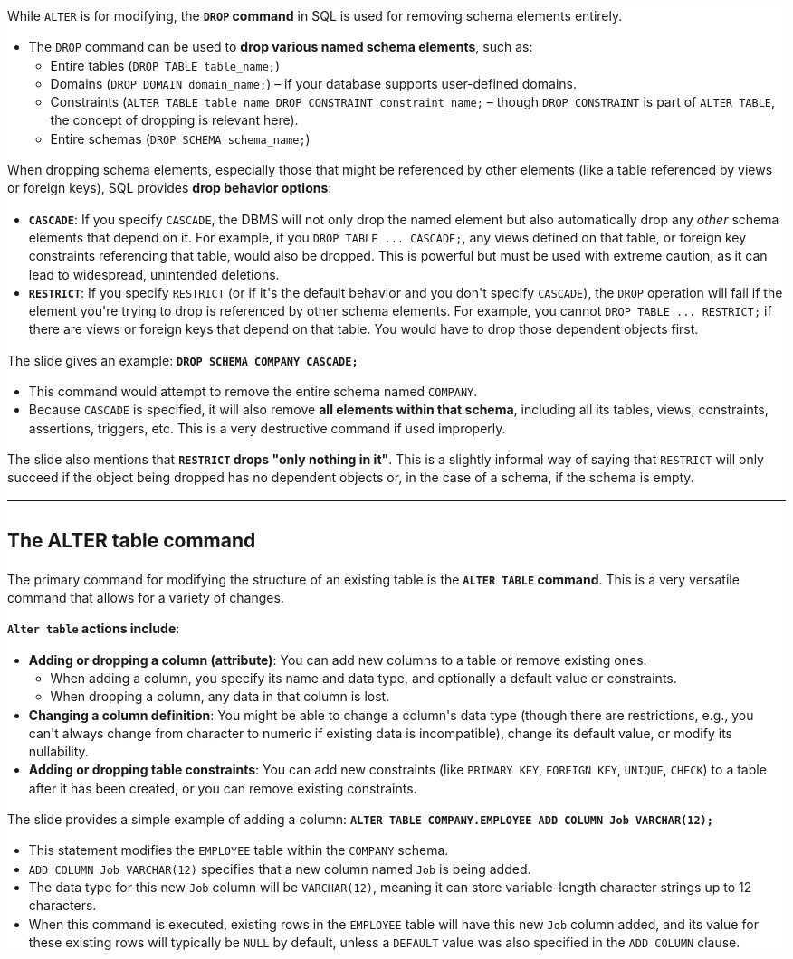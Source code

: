 While `ALTER` is for modifying, the **`DROP` command** in SQL is used for removing schema elements entirely.

*   The `DROP` command can be used to **drop various named schema elements**, such as:
    *   Entire tables (`DROP TABLE table_name;`)
    *   Domains (`DROP DOMAIN domain_name;`) – if your database supports user-defined domains.
    *   Constraints (`ALTER TABLE table_name DROP CONSTRAINT constraint_name;` – though `DROP CONSTRAINT` is part of `ALTER TABLE`, the concept of dropping is relevant here).
    *   Entire schemas (`DROP SCHEMA schema_name;`)

When dropping schema elements, especially those that might be referenced by other elements (like a table referenced by views or foreign keys), SQL provides **drop behavior options**:
*   **`CASCADE`**: If you specify `CASCADE`, the DBMS will not only drop the named element but also automatically drop any *other* schema elements that depend on it. For example, if you `DROP TABLE ... CASCADE;`, any views defined on that table, or foreign key constraints referencing that table, would also be dropped. This is powerful but must be used with extreme caution, as it can lead to widespread, unintended deletions.
*   **`RESTRICT`**: If you specify `RESTRICT` (or if it's the default behavior and you don't specify `CASCADE`), the `DROP` operation will fail if the element you're trying to drop is referenced by other schema elements. For example, you cannot `DROP TABLE ... RESTRICT;` if there are views or foreign keys that depend on that table. You would have to drop those dependent objects first.

The slide gives an example: **`DROP SCHEMA COMPANY CASCADE;`**
*   This command would attempt to remove the entire schema named `COMPANY`.
*   Because `CASCADE` is specified, it will also remove **all elements within that schema**, including all its tables, views, constraints, assertions, triggers, etc. This is a very destructive command if used improperly.

The slide also mentions that **`RESTRICT` drops "only nothing in it"**. This is a slightly informal way of saying that `RESTRICT` will only succeed if the object being dropped has no dependent objects or, in the case of a schema, if the schema is empty.

---
<div class="page-break"></div>

## The ALTER table command

The primary command for modifying the structure of an existing table is the **`ALTER TABLE` command**. This is a very versatile command that allows for a variety of changes.

**`Alter table` actions include**:
*   **Adding or dropping a column (attribute)**: You can add new columns to a table or remove existing ones.
    *   When adding a column, you specify its name and data type, and optionally a default value or constraints.
    *   When dropping a column, any data in that column is lost.
*   **Changing a column definition**: You might be able to change a column's data type (though there are restrictions, e.g., you can't always change from character to numeric if existing data is incompatible), change its default value, or modify its nullability.
*   **Adding or dropping table constraints**: You can add new constraints (like `PRIMARY KEY`, `FOREIGN KEY`, `UNIQUE`, `CHECK`) to a table after it has been created, or you can remove existing constraints.

The slide provides a simple example of adding a column:
**`ALTER TABLE COMPANY.EMPLOYEE ADD COLUMN Job VARCHAR(12);`**
*   This statement modifies the `EMPLOYEE` table within the `COMPANY` schema.
*   `ADD COLUMN Job VARCHAR(12)` specifies that a new column named `Job` is being added.
*   The data type for this new `Job` column will be `VARCHAR(12)`, meaning it can store variable-length character strings up to 12 characters.
*   When this command is executed, existing rows in the `EMPLOYEE` table will have this new `Job` column added, and its value for these existing rows will typically be `NULL` by default, unless a `DEFAULT` value was also specified in the `ADD COLUMN` clause.
